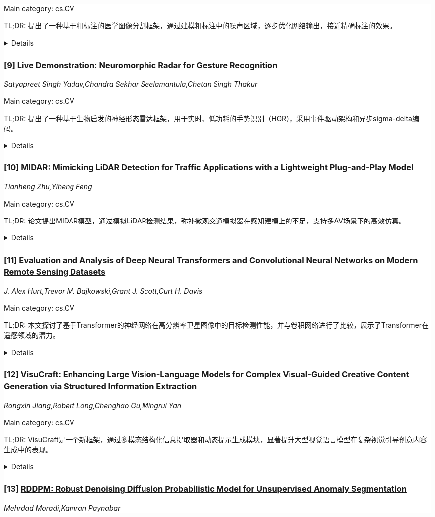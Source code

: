 Main category: cs.CV

TL;DR: 提出了一种基于粗标注的医学图像分割框架，通过建模粗标注中的噪声区域，逐步优化网络输出，接近精确标注的效果。


<details><summary>Details</summary></details>


### [9] [Live Demonstration: Neuromorphic Radar for Gesture Recognition](https://arxiv.org/abs/2508.03324)
*Satyapreet Singh Yadav,Chandra Sekhar Seelamantula,Chetan Singh Thakur*

Main category: cs.CV

TL;DR: 提出了一种基于生物启发的神经形态雷达框架，用于实时、低功耗的手势识别（HGR），采用事件驱动架构和异步sigma-delta编码。


<details><summary>Details</summary></details>


### [10] [MIDAR: Mimicking LiDAR Detection for Traffic Applications with a Lightweight Plug-and-Play Model](https://arxiv.org/abs/2508.02858)
*Tianheng Zhu,Yiheng Feng*

Main category: cs.CV

TL;DR: 论文提出MIDAR模型，通过模拟LiDAR检测结果，弥补微观交通模拟器在感知建模上的不足，支持多AV场景下的高效仿真。


<details><summary>Details</summary></details>


### [11] [Evaluation and Analysis of Deep Neural Transformers and Convolutional Neural Networks on Modern Remote Sensing Datasets](https://arxiv.org/abs/2508.02871)
*J. Alex Hurt,Trevor M. Bajkowski,Grant J. Scott,Curt H. Davis*

Main category: cs.CV

TL;DR: 本文探讨了基于Transformer的神经网络在高分辨率卫星图像中的目标检测性能，并与卷积网络进行了比较，展示了Transformer在遥感领域的潜力。


<details><summary>Details</summary></details>


### [12] [VisuCraft: Enhancing Large Vision-Language Models for Complex Visual-Guided Creative Content Generation via Structured Information Extraction](https://arxiv.org/abs/2508.02890)
*Rongxin Jiang,Robert Long,Chenghao Gu,Mingrui Yan*

Main category: cs.CV

TL;DR: VisuCraft是一个新框架，通过多模态结构化信息提取器和动态提示生成模块，显著提升大型视觉语言模型在复杂视觉引导创意内容生成中的表现。


<details><summary>Details</summary></details>


### [13] [RDDPM: Robust Denoising Diffusion Probabilistic Model for Unsupervised Anomaly Segmentation](https://arxiv.org/abs/2508.02903)
*Mehrdad Moradi,Kamran Paynabar*
